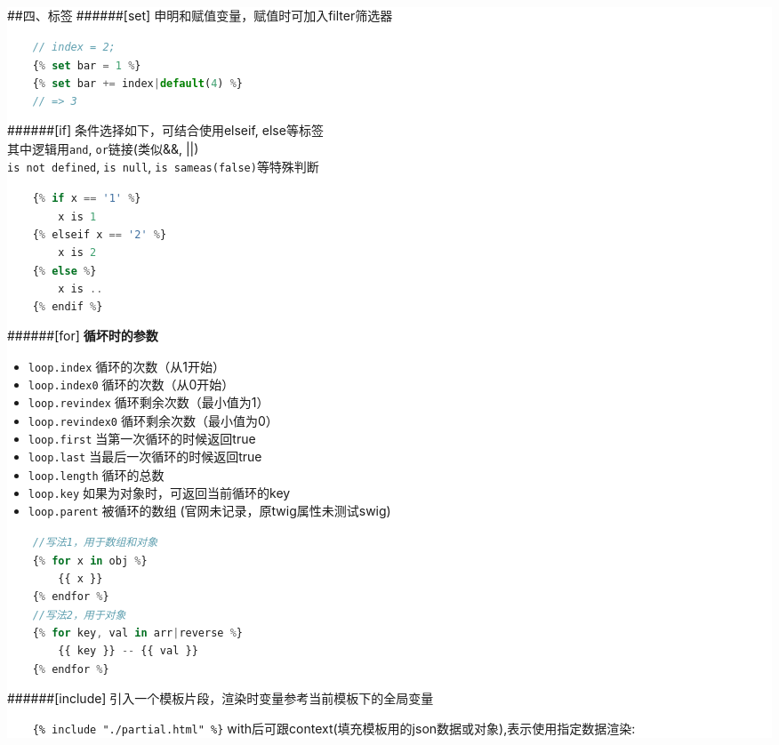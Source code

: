 
##四、标签
######[set]
申明和赋值变量，赋值时可加入filter筛选器

```js
    // index = 2;
    {% set bar = 1 %}
    {% set bar += index|default(4) %}
    // => 3
```

######[if]
条件选择如下，可结合使用elseif, else等标签  
其中逻辑用`and`, `or`链接(类似&&, ||)  
`is not defined`, `is null`, `is sameas(false)`等特殊判断

```js
    {% if x == '1' %}
        x is 1
    {% elseif x == '2' %}
        x is 2
    {% else %}
        x is ..
    {% endif %}
```


######[for]
**循坏时的参数**
- `loop.index`  循环的次数（从1开始）
- `loop.index0`  循环的次数（从0开始）
- `loop.revindex`  循环剩余次数（最小值为1）
- `loop.revindex0`  循环剩余次数（最小值为0）
- `loop.first`  当第一次循环的时候返回true
- `loop.last`  当最后一次循环的时候返回true
- `loop.length`  循环的总数
- `loop.key`  如果为对象时，可返回当前循环的key
- `loop.parent`  被循环的数组 (官网未记录，原twig属性未测试swig)

```js
    //写法1，用于数组和对象
    {% for x in obj %}
        {{ x }}
    {% endfor %}
    //写法2，用于对象
    {% for key, val in arr|reverse %}
        {{ key }} -- {{ val }}
    {% endfor %}
```

######[include]
引入一个模板片段，渲染时变量参考当前模板下的全局变量  

`    {% include "./partial.html" %}`
with后可跟context(填充模板用的json数据或对象),表示使用指定数据渲染:
